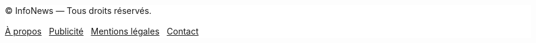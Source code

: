   </main>  <footer>
    <div class="container foot-inner">
      <p>© <span id="year"></span> InfoNews — Tous droits réservés.</p>
      <nav style="display:flex;gap:12px;flex-wrap:wrap">
        <a href="#">À propos</a>
        <a href="#">Publicité</a>
        <a href="#">Mentions légales</a>
        <a href="mailto:bilmutinga@gmail.com">Contact</a>
      </nav>
    </div>
  </footer>  <script>
    // Date/heure dynamiques
    function formatDateTime(d){
      return d.toLocaleString('fr-FR', { dateStyle:'full', timeStyle:'short' });
    }
    const now = new Date();
    document.getElementById('datetime').textContent = formatDateTime(now);
    document.getElementById('lastUpdate').textContent = formatDateTime(now);
    document.getElementById('year').textContent = now.getFullYear();

    // Recherche simple (filtrage côté client)
    const q = document.getElementById('q');
    q.addEventListener('input', () => {
      const term = q.value.trim().toLowerCase();
      document.querySelectorAll('.item').forEach(card => {
        const text = card.innerText.toLowerCase();
        const tags = (card.getAttribute('data-tags')||'').toLowerCase();
        const match = text.includes(term) || tags.includes(term);
        card.style.display = match ? '' : 'none';
      });
    });

    // Menu mobile
    const menuBtn = document.getElementById('menuBtn');
    const menu = document.getElementById('menu');
    menuBtn.addEventListener('click', ()=>{
      menu.classList.toggle('open');
    });

    // Abonnement newsletter (demo)
    function subscribe(e){
      e.preventDefault();
      const input = document.getElementById('email');
      const mail = input.value.trim();
      if(!mail){return}
      alert(`Merci ! Vous recevrez bientôt InfoNews à l'adresse : ${mail}`);
      input.value = '';
    }
    window.subscribe = subscribe;
  </script></body>
</html>